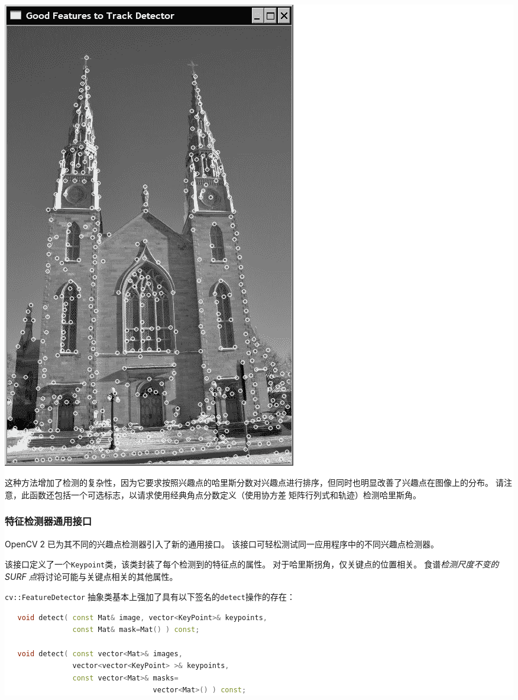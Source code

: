 ![Good features to track](img/3241OS_08_04.jpg)

这种方法增加了检测的复杂性，因为它要求按照兴趣点的哈里斯分数对兴趣点进行排序，但同时也明显改善了兴趣点在图像上的分布。 请注意，此函数还包括一个可选标志，以请求使用经典角点分数定义（使用协方差 矩阵行列式和轨迹）检测哈里斯角。

### 特征检测器通用接口

OpenCV 2 已为其不同的兴趣点检测器引入了新的通用接口。 该接口可轻松测试同一应用程序中的不同兴趣点检测器。

该接口定义了一个`Keypoint`类，该类封装了每个检测到的特征点的属性。 对于哈里斯拐角，仅关键点的位置相关。 食谱*检测尺度不变的 SURF 点*将讨论可能与关键点相关的其他属性。

`cv::FeatureDetector` 抽象类基本上强加了具有以下签名的`detect`操作的存在：

```cpp
   void detect( const Mat& image, vector<KeyPoint>& keypoints,
                const Mat& mask=Mat() ) const;

   void detect( const vector<Mat>& images,
                vector<vector<KeyPoint> >& keypoints,
                const vector<Mat>& masks=
                                   vector<Mat>() ) const;
```
